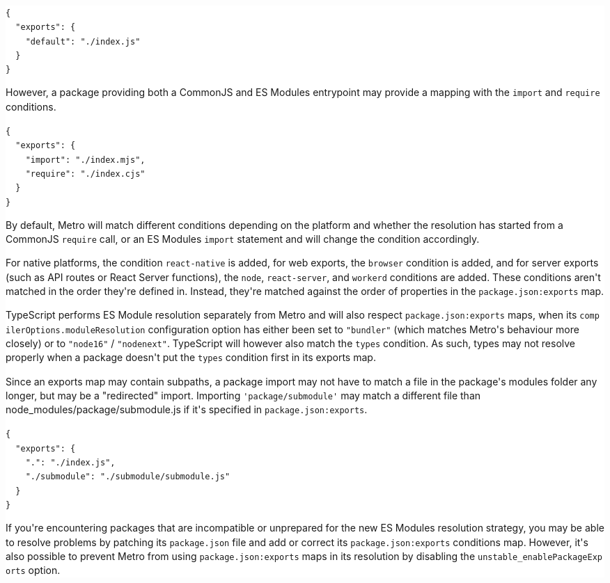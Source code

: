     
    
    {
      "exports": {
        "default": "./index.js"
      }
    }
    

However, a package providing both a CommonJS and ES Modules entrypoint may
provide a mapping with the `import` and `require` conditions.

    
    
    {
      "exports": {
        "import": "./index.mjs",
        "require": "./index.cjs"
      }
    }
    

By default, Metro will match different conditions depending on the platform
and whether the resolution has started from a CommonJS `require` call, or an
ES Modules `import` statement and will change the condition accordingly.

For native platforms, the condition `react-native` is added, for web exports,
the `browser` condition is added, and for server exports (such as API routes
or React Server functions), the `node`, `react-server`, and `workerd`
conditions are added. These conditions aren't matched in the order they're
defined in. Instead, they're matched against the order of properties in the
`package.json:exports` map.

TypeScript performs ES Module resolution separately from Metro and will also
respect `package.json:exports` maps, when its
`compilerOptions.moduleResolution` configuration option has either been set to
`"bundler"` (which matches Metro's behaviour more closely) or to `"node16"` /
`"nodenext"`. TypeScript will however also match the `types` condition. As
such, types may not resolve properly when a package doesn't put the `types`
condition first in its exports map.

Since an exports map may contain subpaths, a package import may not have to
match a file in the package's modules folder any longer, but may be a
"redirected" import. Importing `'package/submodule'` may match a different
file than node_modules/package/submodule.js if it's specified in
`package.json:exports`.

    
    
    {
      "exports": {
        ".": "./index.js",
        "./submodule": "./submodule/submodule.js"
      }
    }
    

If you're encountering packages that are incompatible or unprepared for the
new ES Modules resolution strategy, you may be able to resolve problems by
patching its `package.json` file and add or correct its `package.json:exports`
conditions map. However, it's also possible to prevent Metro from using
`package.json:exports` maps in its resolution by disabling the
`unstable_enablePackageExports` option.

